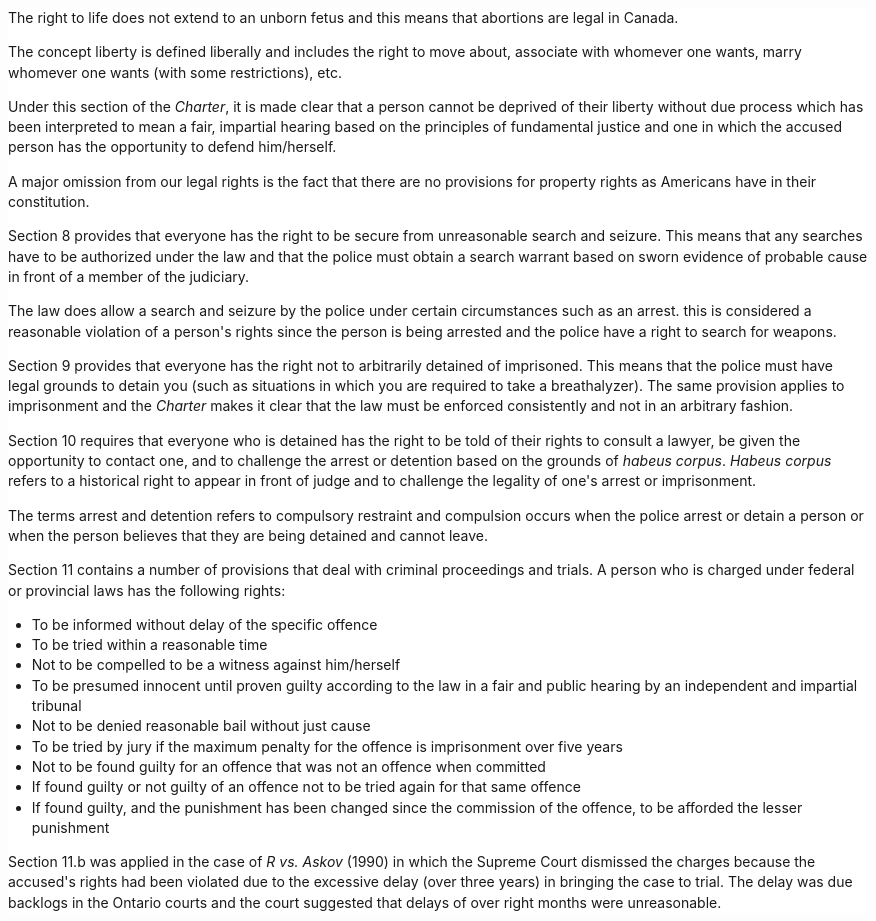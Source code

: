 The right to life does not extend to an unborn fetus and this means that abortions are legal in Canada.

The concept liberty is defined liberally and includes the right to move about, associate with whomever one wants, marry whomever one wants (with some restrictions), etc.

Under this section of the *Charter*, it is made clear that a person cannot be deprived of their liberty without due process which has been interpreted to mean a fair, impartial hearing based on the principles of fundamental justice and one in which the accused person has the opportunity to defend him/herself.

A major omission from our legal rights is the fact that there are no provisions for property rights as Americans have in their constitution.

Section 8 provides that everyone has the right to be secure from unreasonable search and seizure. This means that any searches have to be authorized under the law and that the police must obtain a search warrant based on sworn evidence of probable cause in front of a member of the judiciary.

The law does allow a search and seizure by the police under certain circumstances such as an arrest. this is considered a reasonable violation of a person's rights since the person is being arrested and the police have a right to search for weapons.

Section 9 provides that everyone has the right not to arbitrarily detained of imprisoned. This means that the police must have legal grounds to detain you (such as situations in which you are required to take a breathalyzer). The same provision applies to imprisonment and the *Charter* makes it clear that the law must be enforced consistently and not in an arbitrary fashion.

Section 10 requires that everyone who is detained has the right to be told of their rights to consult a lawyer, be given the opportunity to contact one, and to challenge the arrest or detention based on the grounds of *habeus corpus*. *Habeus corpus* refers to a historical right to appear in front of judge and to challenge the legality of one's arrest or imprisonment.

The terms arrest and detention refers to compulsory restraint and compulsion occurs when the police arrest or detain a person or when the person believes that they are being detained and cannot leave.

Section 11 contains a number of provisions that deal with criminal proceedings and trials. A person who is charged under federal or provincial laws has the following rights:

* To be informed without delay of the specific offence
* To be tried within a reasonable time
* Not to be compelled to be a witness against him/herself
* To be presumed innocent until proven guilty according to the law in a fair and public hearing by an independent and impartial tribunal
* Not to be denied reasonable bail without just cause
* To be tried by jury if the maximum penalty for the offence is imprisonment over five years
* Not to be found guilty for an offence that was not an offence when committed
* If found guilty or not guilty of an offence not to be tried again for that same offence
* If found guilty, and the punishment has been changed since the commission of the offence, to be afforded the lesser punishment

Section 11.b was applied in the case of *R vs. Askov* (1990) in which the Supreme Court dismissed the charges because the accused's rights had been violated due to the excessive delay (over three years) in bringing the case to trial. The delay was due backlogs in the Ontario courts and the court suggested that delays of over right months were unreasonable.
